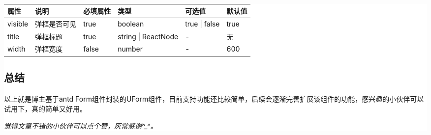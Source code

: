 | 属性    | 说明         | 必填属性 | 类型                | 可选值        | 默认值 |
| :------ | :----------- | :------- | :------------------ | :------------ | :----- |
| visible | 弹框是否可见 | true     | boolean             | true \| false | true   |
| title   | 弹框标题     | true     | string \| ReactNode | -             | 无     |
| width   | 弹框宽度     | false    | number              | -             | 600    |

## 总结
以上就是博主基于antd Form组件封装的UForm组件，目前支持功能还比较简单，后续会逐渐完善扩展该组件的功能，感兴趣的小伙伴可以试用下，真的简单又好用。

*觉得文章不错的小伙伴可以点个赞，灰常感谢^_^。*

